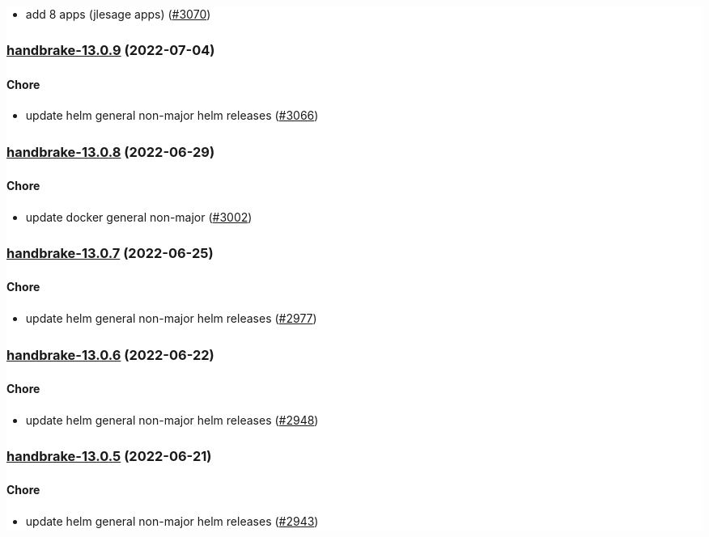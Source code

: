 * add 8 apps (jlesage apps) ([#3070](https://github.com/truecharts/apps/issues/3070))



<a name="handbrake-13.0.9"></a>
### [handbrake-13.0.9](https://github.com/truecharts/apps/compare/handbrake-13.0.8...handbrake-13.0.9) (2022-07-04)

#### Chore

* update helm general non-major helm releases ([#3066](https://github.com/truecharts/apps/issues/3066))



<a name="handbrake-13.0.8"></a>
### [handbrake-13.0.8](https://github.com/truecharts/apps/compare/handbrake-13.0.7...handbrake-13.0.8) (2022-06-29)

#### Chore

* update docker general non-major ([#3002](https://github.com/truecharts/apps/issues/3002))



<a name="handbrake-13.0.7"></a>
### [handbrake-13.0.7](https://github.com/truecharts/apps/compare/handbrake-13.0.6...handbrake-13.0.7) (2022-06-25)

#### Chore

* update helm general non-major helm releases ([#2977](https://github.com/truecharts/apps/issues/2977))



<a name="handbrake-13.0.6"></a>
### [handbrake-13.0.6](https://github.com/truecharts/apps/compare/handbrake-13.0.5...handbrake-13.0.6) (2022-06-22)

#### Chore

* update helm general non-major helm releases ([#2948](https://github.com/truecharts/apps/issues/2948))



<a name="handbrake-13.0.5"></a>
### [handbrake-13.0.5](https://github.com/truecharts/apps/compare/handbrake-13.0.4...handbrake-13.0.5) (2022-06-21)

#### Chore

* update helm general non-major helm releases ([#2943](https://github.com/truecharts/apps/issues/2943))



